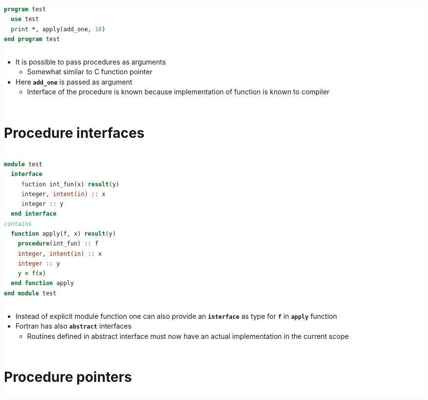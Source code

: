 ```fortran
program test
  use test
  print *, apply(add_one, 10)
end program test
```

</div>
<div class="column">

- It is possible to pass procedures as arguments
    - Somewhat similar to C function pointer
- Here **`add_one`** is passed as argument
    - Interface of the procedure is known because implementation of
      function is known to compiler

</div>

# Procedure interfaces

<div class="column">

```fortran
module test
  interface
     fuction int_fun(x) result(y)
     integer, intent(in) :: x
     integer :: y
  end interface
contains
  function apply(f, x) result(y)
    procedure(int_fun) :: f
    integer, intent(in) :: x
    integer :: y
    y = f(x)
  end function apply
end module test
```

</div>

<div class="column">

- Instead of explicit module function one can also provide an
  **`interface`** as type for **`f`** in **`apply`** function
- Fortran has also **`abstract`** interfaces
    - Routines defined in abstract interface must now have an actual
      implementation in the current scope

</div>

# Procedure pointers

<div class="column">
